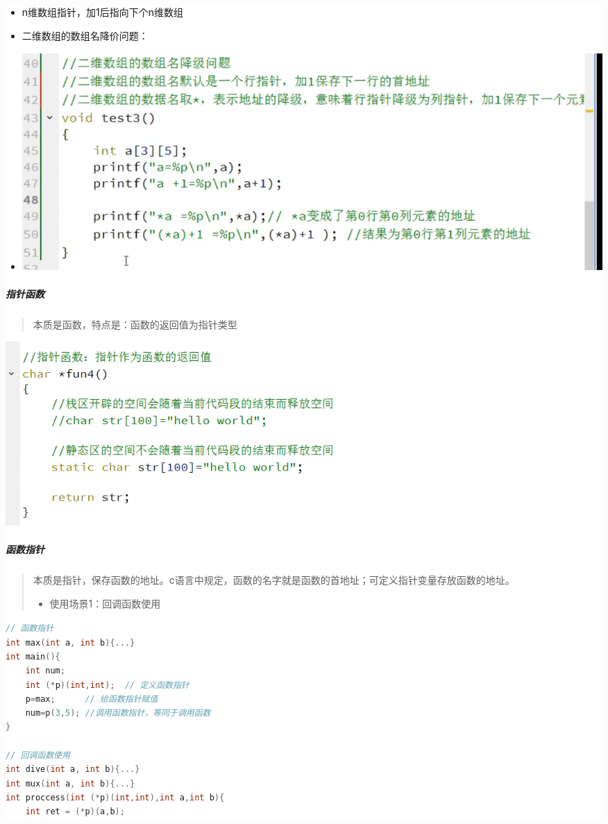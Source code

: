 - n维数组指针，加1后指向下个n维数组

- 二维数组的数组名降价问题：
- ![image-20230720190933347](images/c语言/image-20230720190933347.png)





##### 指针函数

> 本质是函数，特点是：函数的返回值为指针类型

![image-20230726154447143](images/c语言/image-20230726154447143.png)



##### 函数指针

> 本质是指针，保存函数的地址。c语言中规定，函数的名字就是函数的首地址；可定义指针变量存放函数的地址。
>
> - 使用场景1：回调函数使用

```c
// 函数指针
int max(int a, int b){...}
int main(){
    int num;
    int (*p)(int,int);	// 定义函数指针
    p=max;		// 给函数指针赋值
    num=p(3,5);	//调用函数指针，等同于调用函数
}

// 回调函数使用
int dive(int a, int b){...}
int mux(int a, int b){...}
int proccess(int (*p)(int,int),int a,int b){
    int ret = (*p)(a,b);
```